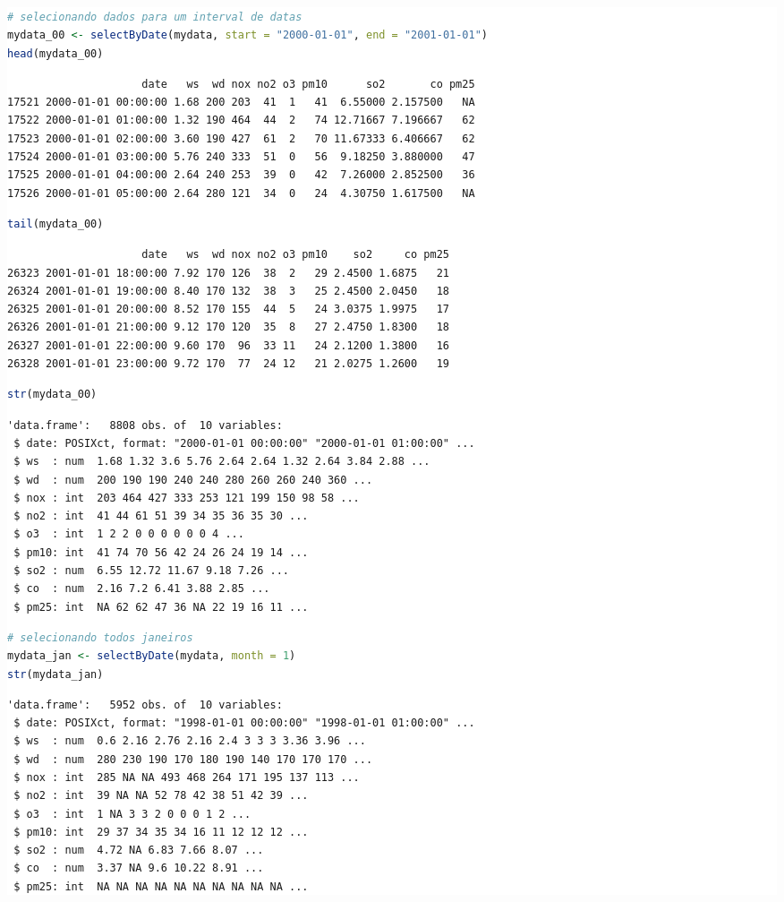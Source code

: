 ```r
# selecionando dados para um interval de datas
mydata_00 <- selectByDate(mydata, start = "2000-01-01", end = "2001-01-01")
head(mydata_00)
```

```
                     date   ws  wd nox no2 o3 pm10      so2       co pm25
17521 2000-01-01 00:00:00 1.68 200 203  41  1   41  6.55000 2.157500   NA
17522 2000-01-01 01:00:00 1.32 190 464  44  2   74 12.71667 7.196667   62
17523 2000-01-01 02:00:00 3.60 190 427  61  2   70 11.67333 6.406667   62
17524 2000-01-01 03:00:00 5.76 240 333  51  0   56  9.18250 3.880000   47
17525 2000-01-01 04:00:00 2.64 240 253  39  0   42  7.26000 2.852500   36
17526 2000-01-01 05:00:00 2.64 280 121  34  0   24  4.30750 1.617500   NA
```

```r
tail(mydata_00)
```

```
                     date   ws  wd nox no2 o3 pm10    so2     co pm25
26323 2001-01-01 18:00:00 7.92 170 126  38  2   29 2.4500 1.6875   21
26324 2001-01-01 19:00:00 8.40 170 132  38  3   25 2.4500 2.0450   18
26325 2001-01-01 20:00:00 8.52 170 155  44  5   24 3.0375 1.9975   17
26326 2001-01-01 21:00:00 9.12 170 120  35  8   27 2.4750 1.8300   18
26327 2001-01-01 22:00:00 9.60 170  96  33 11   24 2.1200 1.3800   16
26328 2001-01-01 23:00:00 9.72 170  77  24 12   21 2.0275 1.2600   19
```

```r
str(mydata_00)
```

```
'data.frame':	8808 obs. of  10 variables:
 $ date: POSIXct, format: "2000-01-01 00:00:00" "2000-01-01 01:00:00" ...
 $ ws  : num  1.68 1.32 3.6 5.76 2.64 2.64 1.32 2.64 3.84 2.88 ...
 $ wd  : num  200 190 190 240 240 280 260 260 240 360 ...
 $ nox : int  203 464 427 333 253 121 199 150 98 58 ...
 $ no2 : int  41 44 61 51 39 34 35 36 35 30 ...
 $ o3  : int  1 2 2 0 0 0 0 0 0 4 ...
 $ pm10: int  41 74 70 56 42 24 26 24 19 14 ...
 $ so2 : num  6.55 12.72 11.67 9.18 7.26 ...
 $ co  : num  2.16 7.2 6.41 3.88 2.85 ...
 $ pm25: int  NA 62 62 47 36 NA 22 19 16 11 ...
```

```r
# selecionando todos janeiros
mydata_jan <- selectByDate(mydata, month = 1)
str(mydata_jan)
```

```
'data.frame':	5952 obs. of  10 variables:
 $ date: POSIXct, format: "1998-01-01 00:00:00" "1998-01-01 01:00:00" ...
 $ ws  : num  0.6 2.16 2.76 2.16 2.4 3 3 3 3.36 3.96 ...
 $ wd  : num  280 230 190 170 180 190 140 170 170 170 ...
 $ nox : int  285 NA NA 493 468 264 171 195 137 113 ...
 $ no2 : int  39 NA NA 52 78 42 38 51 42 39 ...
 $ o3  : int  1 NA 3 3 2 0 0 0 1 2 ...
 $ pm10: int  29 37 34 35 34 16 11 12 12 12 ...
 $ so2 : num  4.72 NA 6.83 7.66 8.07 ...
 $ co  : num  3.37 NA 9.6 10.22 8.91 ...
 $ pm25: int  NA NA NA NA NA NA NA NA NA NA ...
```
